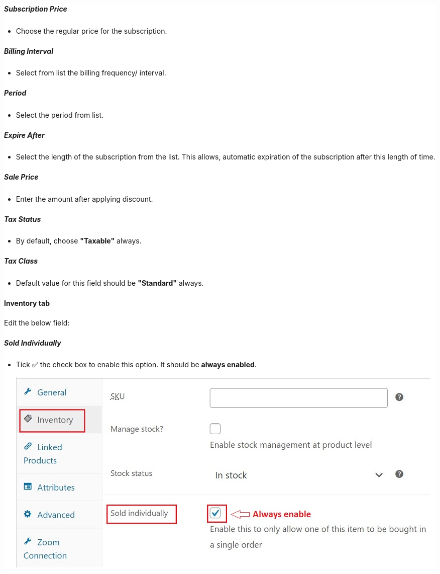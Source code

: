 
#####   **Subscription Price**

-   Choose the regular price for the subscription.

#####   **Billing Interval** 

-   Select from list the billing frequency/ interval.

#####   **Period** 

-   Select the period from list.

#####   **Expire After** 

-   Select the length of the subscription from the list. This allows, automatic expiration of the subscription after this length of time.

#####   **Sale Price**

-   Enter the amount after applying discount.

#####   **Tax Status**

-   By default, choose **"Taxable"** always.

#####   **Tax Class**

-   Default value for this field should be **"Standard"** always.

####    **Inventory tab**

Edit the below field:

#####   **Sold Individually** 

-   Tick :white_check_mark: the check box to enable this option. It should be **always enabled**.

    ![inventory](images\Subscriptions\inventory.jpg)
